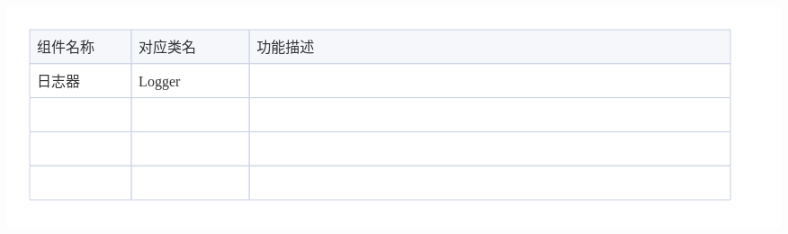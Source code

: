 <svg id="SvgjsSvg1006" width="829" height="239" xmlns="http://www.w3.org/2000/svg" version="1.1" xmlns:xlink="http://www.w3.org/1999/xlink" xmlns:svgjs="http://svgjs.com/svgjs"><defs id="SvgjsDefs1007"></defs><g id="SvgjsG1008" transform="translate(25.012481689453125,25)"><path id="SvgjsPath1009" d="M0 0L113.1108 0L113.1108 37.800000000000004 L0 37.800000000000004Z" stroke="rgba(201,208,227,1)" stroke-width="1" fill-opacity="1" fill="#f5f7fb"></path><path id="SvgjsPath1010" d="M113.1108 0L244.2165 0L244.2165 37.800000000000004 L113.1108 37.800000000000004Z" stroke="rgba(201,208,227,1)" stroke-width="1" fill-opacity="1" fill="#f5f7fb"></path><path id="SvgjsPath1011" d="M244.2165 0L779 0L779 37.800000000000004 L244.2165 37.800000000000004Z" stroke="rgba(201,208,227,1)" stroke-width="1" fill-opacity="1" fill="#f5f7fb"></path><path id="SvgjsPath1012" d="M0 37.800000000000004L113.1108 37.800000000000004L113.1108 75.60000000000001 L0 75.60000000000001Z" stroke="rgba(201,208,227,1)" stroke-width="1" fill-opacity="1" fill="#ffffff"></path><path id="SvgjsPath1013" d="M113.1108 37.800000000000004L244.2165 37.800000000000004L244.2165 75.60000000000001 L113.1108 75.60000000000001Z" stroke="rgba(201,208,227,1)" stroke-width="1" fill-opacity="1" fill="#ffffff"></path><path id="SvgjsPath1014" d="M244.2165 37.800000000000004L779 37.800000000000004L779 75.60000000000001 L244.2165 75.60000000000001Z" stroke="rgba(201,208,227,1)" stroke-width="1" fill-opacity="1" fill="#ffffff"></path><path id="SvgjsPath1015" d="M0 75.60000000000001L113.1108 75.60000000000001L113.1108 113.4 L0 113.4Z" stroke="rgba(201,208,227,1)" stroke-width="1" fill-opacity="1" fill="#ffffff"></path><path id="SvgjsPath1016" d="M113.1108 75.60000000000001L244.2165 75.60000000000001L244.2165 113.4 L113.1108 113.4Z" stroke="rgba(201,208,227,1)" stroke-width="1" fill-opacity="1" fill="#ffffff"></path><path id="SvgjsPath1017" d="M244.2165 75.60000000000001L779 75.60000000000001L779 113.4 L244.2165 113.4Z" stroke="rgba(201,208,227,1)" stroke-width="1" fill-opacity="1" fill="#ffffff"></path><path id="SvgjsPath1018" d="M0 113.39999999999999L113.1108 113.39999999999999L113.1108 151.2 L0 151.2Z" stroke="rgba(201,208,227,1)" stroke-width="1" fill-opacity="1" fill="#ffffff"></path><path id="SvgjsPath1019" d="M113.1108 113.39999999999999L244.2165 113.39999999999999L244.2165 151.2 L113.1108 151.2Z" stroke="rgba(201,208,227,1)" stroke-width="1" fill-opacity="1" fill="#ffffff"></path><path id="SvgjsPath1020" d="M244.2165 113.39999999999999L779 113.39999999999999L779 151.2 L244.2165 151.2Z" stroke="rgba(201,208,227,1)" stroke-width="1" fill-opacity="1" fill="#ffffff"></path><path id="SvgjsPath1021" d="M0 151.20000000000002L113.1108 151.20000000000002L113.1108 189 L0 189Z" stroke="rgba(201,208,227,1)" stroke-width="1" fill-opacity="1" fill="#ffffff"></path><path id="SvgjsPath1022" d="M113.1108 151.20000000000002L244.2165 151.20000000000002L244.2165 189 L113.1108 189Z" stroke="rgba(201,208,227,1)" stroke-width="1" fill-opacity="1" fill="#ffffff"></path><path id="SvgjsPath1023" d="M244.2165 151.20000000000002L779 151.20000000000002L779 189 L244.2165 189Z" stroke="rgba(201,208,227,1)" stroke-width="1" fill-opacity="1" fill="#ffffff"></path><g id="SvgjsG1024"><text id="SvgjsText1025" font-family="微软雅黑" text-anchor="start" font-size="16px" width="114px" fill="#323232" font-weight="400" align="middle" lineHeight="125%" anchor="start" family="微软雅黑" size="16px" weight="400" font-style="" opacity="1" y="4.900000000000002" transform="rotate(0)"><tspan id="SvgjsTspan1026" dy="20" x="0"><tspan id="SvgjsTspan1027" style="text-decoration:;">  组件名称</tspan></tspan></text></g><g id="SvgjsG1028"><text id="SvgjsText1029" font-family="微软雅黑" text-anchor="start" font-size="16px" width="132px" fill="#323232" font-weight="400" align="middle" lineHeight="125%" anchor="start" family="微软雅黑" size="16px" weight="400" font-style="" opacity="1" y="4.900000000000002" transform="rotate(0)"><tspan id="SvgjsTspan1030" dy="20" x="113.1108"><tspan id="SvgjsTspan1031" style="text-decoration:;">  对应类名</tspan></tspan></text></g><g id="SvgjsG1032"><text id="SvgjsText1033" font-family="微软雅黑" text-anchor="start" font-size="16px" width="535px" fill="#323232" font-weight="400" align="middle" lineHeight="125%" anchor="start" family="微软雅黑" size="16px" weight="400" font-style="" opacity="1" y="4.900000000000002" transform="rotate(0)"><tspan id="SvgjsTspan1034" dy="20" x="244.2165"><tspan id="SvgjsTspan1035" style="text-decoration:;">  功能描述</tspan></tspan></text></g><g id="SvgjsG1036"><text id="SvgjsText1037" font-family="微软雅黑" text-anchor="start" font-size="16px" width="114px" fill="#323232" font-weight="400" align="middle" lineHeight="125%" anchor="start" family="微软雅黑" size="16px" weight="400" font-style="" opacity="1" y="42.7" transform="rotate(0)"><tspan id="SvgjsTspan1038" dy="20" x="0"><tspan id="SvgjsTspan1039" style="text-decoration:;">  日志器</tspan></tspan></text></g><g id="SvgjsG1040"><text id="SvgjsText1041" font-family="微软雅黑" text-anchor="start" font-size="16px" width="132px" fill="#323232" font-weight="400" align="middle" lineHeight="125%" anchor="start" family="微软雅黑" size="16px" weight="400" font-style="" opacity="1" y="42.7" transform="rotate(0)"><tspan id="SvgjsTspan1042" dy="20" x="113.1108"><tspan id="SvgjsTspan1043" style="text-decoration:;">  Logger</tspan></tspan></text></g><g id="SvgjsG1044"><text id="SvgjsText1045" font-family="微软雅黑" text-anchor="start" font-size="16px" width="535px" fill="#323232" font-weight="400" align="middle" lineHeight="125%" anchor="start" family="微软雅黑" size="16px" weight="400" font-style="" opacity="1" y="42.7" transform="rotate(0)"><tspan id="SvgjsTspan1046" dy="20" x="244.2165"><tspan id="SvgjsTspan1047" style="text-decoration:;">